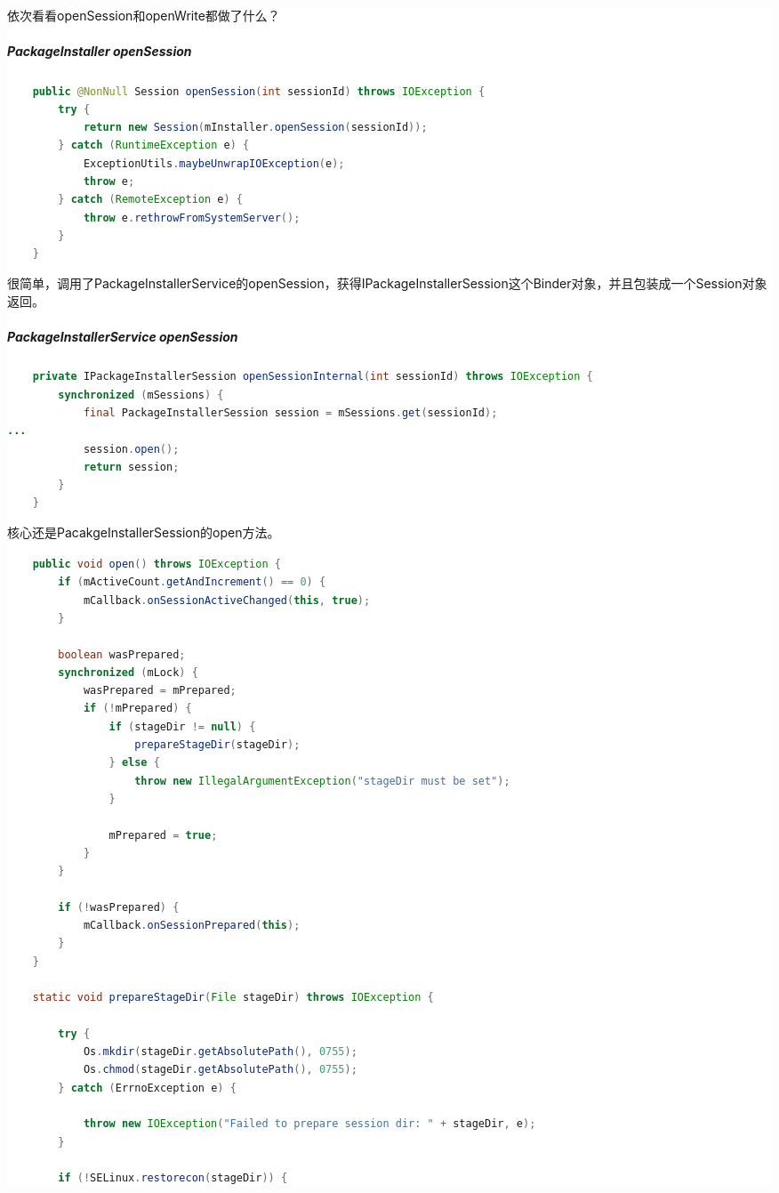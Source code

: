 依次看看openSession和openWrite都做了什么？

##### PackageInstaller openSession
```java
    public @NonNull Session openSession(int sessionId) throws IOException {
        try {
            return new Session(mInstaller.openSession(sessionId));
        } catch (RuntimeException e) {
            ExceptionUtils.maybeUnwrapIOException(e);
            throw e;
        } catch (RemoteException e) {
            throw e.rethrowFromSystemServer();
        }
    }
```
很简单，调用了PackageInstallerService的openSession，获得IPackageInstallerSession这个Binder对象，并且包装成一个Session对象返回。

##### PackageInstallerService openSession
```java
    private IPackageInstallerSession openSessionInternal(int sessionId) throws IOException {
        synchronized (mSessions) {
            final PackageInstallerSession session = mSessions.get(sessionId);
...
            session.open();
            return session;
        }
    }
```
核心还是PacakgeInstallerSession的open方法。
```java
    public void open() throws IOException {
        if (mActiveCount.getAndIncrement() == 0) {
            mCallback.onSessionActiveChanged(this, true);
        }

        boolean wasPrepared;
        synchronized (mLock) {
            wasPrepared = mPrepared;
            if (!mPrepared) {
                if (stageDir != null) {
                    prepareStageDir(stageDir);
                } else {
                    throw new IllegalArgumentException("stageDir must be set");
                }

                mPrepared = true;
            }
        }

        if (!wasPrepared) {
            mCallback.onSessionPrepared(this);
        }
    }

    static void prepareStageDir(File stageDir) throws IOException {

        try {
            Os.mkdir(stageDir.getAbsolutePath(), 0755);
            Os.chmod(stageDir.getAbsolutePath(), 0755);
        } catch (ErrnoException e) {
     
            throw new IOException("Failed to prepare session dir: " + stageDir, e);
        }

        if (!SELinux.restorecon(stageDir)) {
```